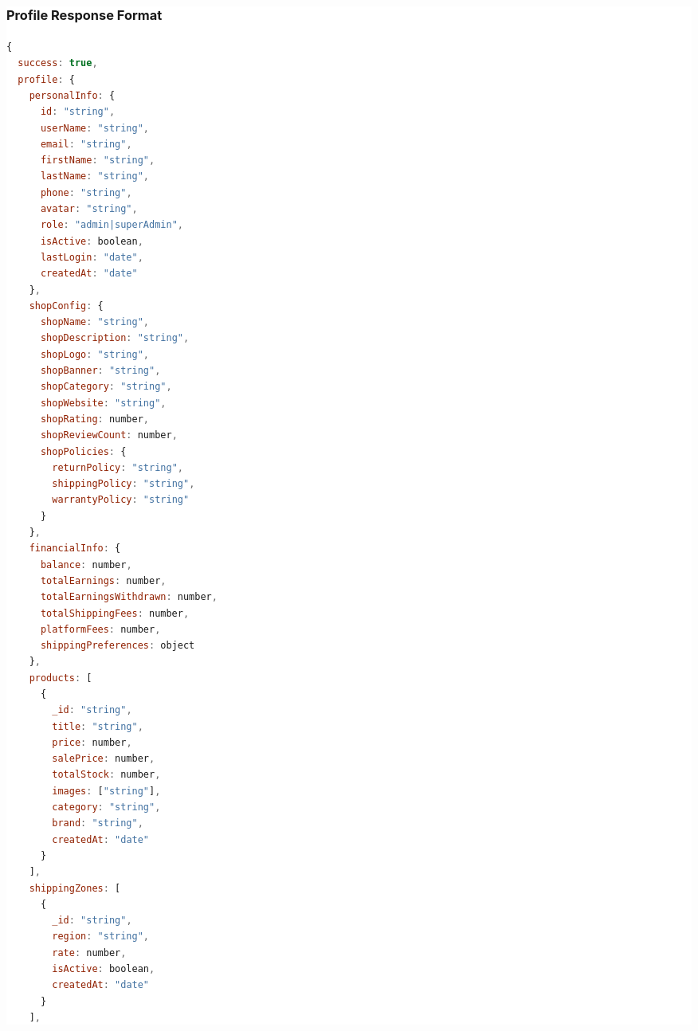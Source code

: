 ### **Profile Response Format**
```javascript
{
  success: true,
  profile: {
    personalInfo: {
      id: "string",
      userName: "string",
      email: "string",
      firstName: "string",
      lastName: "string",
      phone: "string",
      avatar: "string",
      role: "admin|superAdmin",
      isActive: boolean,
      lastLogin: "date",
      createdAt: "date"
    },
    shopConfig: {
      shopName: "string",
      shopDescription: "string",
      shopLogo: "string",
      shopBanner: "string",
      shopCategory: "string",
      shopWebsite: "string",
      shopRating: number,
      shopReviewCount: number,
      shopPolicies: {
        returnPolicy: "string",
        shippingPolicy: "string",
        warrantyPolicy: "string"
      }
    },
    financialInfo: {
      balance: number,
      totalEarnings: number,
      totalEarningsWithdrawn: number,
      totalShippingFees: number,
      platformFees: number,
      shippingPreferences: object
    },
    products: [
      {
        _id: "string",
        title: "string",
        price: number,
        salePrice: number,
        totalStock: number,
        images: ["string"],
        category: "string",
        brand: "string",
        createdAt: "date"
      }
    ],
    shippingZones: [
      {
        _id: "string",
        region: "string",
        rate: number,
        isActive: boolean,
        createdAt: "date"
      }
    ],
```